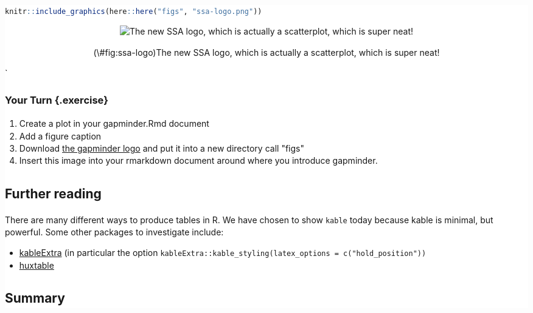 
```r
knitr::include_graphics(here::here("figs", "ssa-logo.png"))
```

<div class="figure" style="text-align: center">
<img src="/home/travis/build/njtierney/rmd4sci/figs/ssa-logo.png" alt="The new SSA logo, which is actually a scatterplot, which is super neat!" width="25%" />
<p class="caption">(\#fig:ssa-logo)The new SSA logo, which is actually a scatterplot, which is super neat!</p>
</div>

`

### Your Turn {.exercise}

1. Create a plot in your gapminder.Rmd document
1. Add a figure caption
1. Download [the gapminder logo](https://www.gapminder.org/wp-content/themes/gapminder/images/logo.png) and put it into a new directory call "figs"
1. Insert this image into your rmarkdown document around where you introduce gapminder.

## Further reading 

There are many different ways to produce tables in R. We have chosen to show `kable` today because kable is minimal, but powerful. Some other packages to investigate include:

* [kableExtra](https://cran.r-project.org/web/packages/kableExtra/index.html) (in particular the option `kableExtra::kable_styling(latex_options = c("hold_position"))`
* [huxtable](https://hughjonesd.github.io/huxtable/)


## Summary








